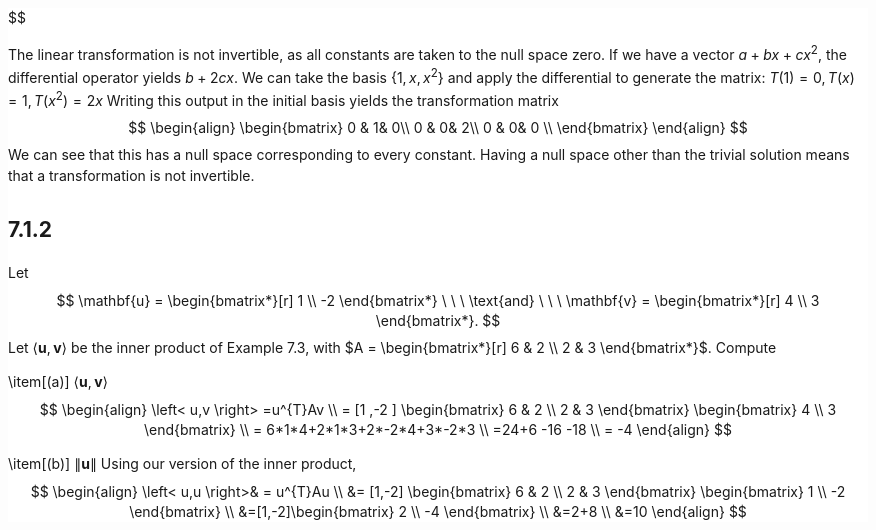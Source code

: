 $$

The linear transformation is not invertible, as all constants are taken to the null space zero.
If we have a vector $a+bx+cx^{2}$, the differential operator yields $b+2cx$. 
We can take the basis $\left\{ 1,x,x^{2} \right\}$ and apply the differential to generate the matrix:
$T(1)=0,T(x)=1, T(x^{2})=2x$
Writing this output in the initial basis yields the transformation matrix
$$
\begin{align}
\begin{bmatrix}
0 &  1&  0\\
0 &  0&  2\\
0 &  0& 0 \\
\end{bmatrix}
\end{align}
$$
We can see that this has a null space corresponding to every constant. Having a null space other than the trivial solution means that a transformation is not invertible.
## 7.1.2
Let
$$
\mathbf{u} = \begin{bmatrix*}[r] 1 \\ -2 \end{bmatrix*} \ \ \ \text{and} \ \ \ 
\mathbf{v} = \begin{bmatrix*}[r] 4 \\ 3 \end{bmatrix*}. 
$$
Let $\langle\mathbf{u},\mathbf{v}\rangle$ be the inner product of Example 7.3, with $A = \begin{bmatrix*}[r] 6 & 2 \\ 2 & 3 \end{bmatrix*}$. Compute

\item[(a)] $\langle\mathbf{u},\mathbf{v}\rangle$
$$
\begin{align}
\left< u,v \right> =u^{T}Av \\
= [1 ,-2 ]  \begin{bmatrix}
6 & 2 \\
2 & 3
\end{bmatrix} \begin{bmatrix}
4 \\ 3
\end{bmatrix} \\
= 6*1*4+2*1*3+2*-2*4+3*-2*3 \\
=24+6 -16 -18 \\
= -4
\end{align}
$$

\item[(b)] $\lVert \mathbf{u} \rVert$
Using our version of the inner product,
$$
\begin{align}
\left< u,u \right>& = u^{T}Au \\
&= [1,-2] \begin{bmatrix}
6 & 2 \\ 2 & 3
\end{bmatrix} \begin{bmatrix}
1 \\ -2
\end{bmatrix} \\
&=[1,-2]\begin{bmatrix}
2 \\ -4
\end{bmatrix} \\
&=2+8 \\
&=10
\end{align}
$$
